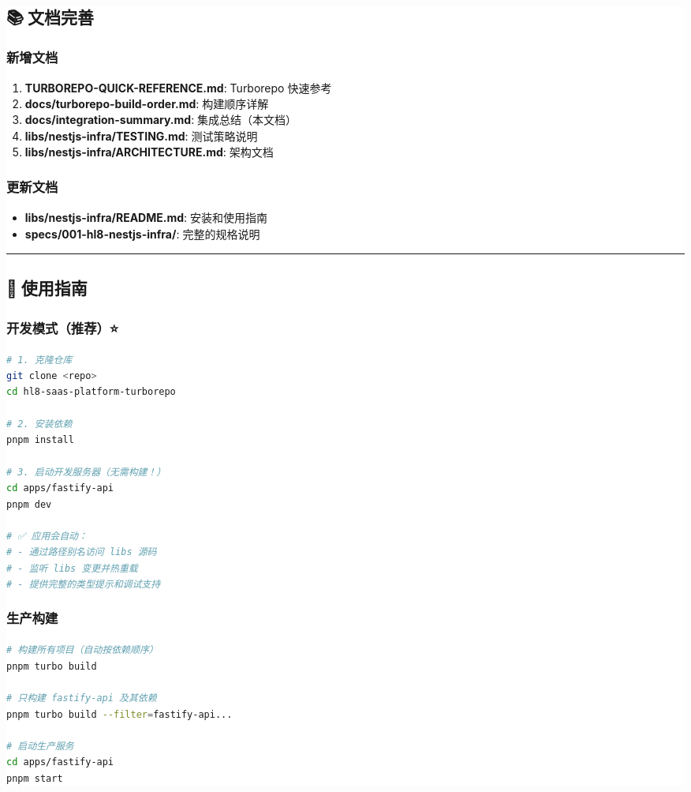 
## 📚 文档完善

### 新增文档

1. **TURBOREPO-QUICK-REFERENCE.md**: Turborepo 快速参考
2. **docs/turborepo-build-order.md**: 构建顺序详解
3. **docs/integration-summary.md**: 集成总结（本文档）
4. **libs/nestjs-infra/TESTING.md**: 测试策略说明
5. **libs/nestjs-infra/ARCHITECTURE.md**: 架构文档

### 更新文档

- **libs/nestjs-infra/README.md**: 安装和使用指南
- **specs/001-hl8-nestjs-infra/**: 完整的规格说明

---

## 🎯 使用指南

### 开发模式（推荐）⭐

```bash
# 1. 克隆仓库
git clone <repo>
cd hl8-saas-platform-turborepo

# 2. 安装依赖
pnpm install

# 3. 启动开发服务器（无需构建！）
cd apps/fastify-api
pnpm dev

# ✅ 应用会自动：
# - 通过路径别名访问 libs 源码
# - 监听 libs 变更并热重载
# - 提供完整的类型提示和调试支持
```

### 生产构建

```bash
# 构建所有项目（自动按依赖顺序）
pnpm turbo build

# 只构建 fastify-api 及其依赖
pnpm turbo build --filter=fastify-api...

# 启动生产服务
cd apps/fastify-api
pnpm start
```

